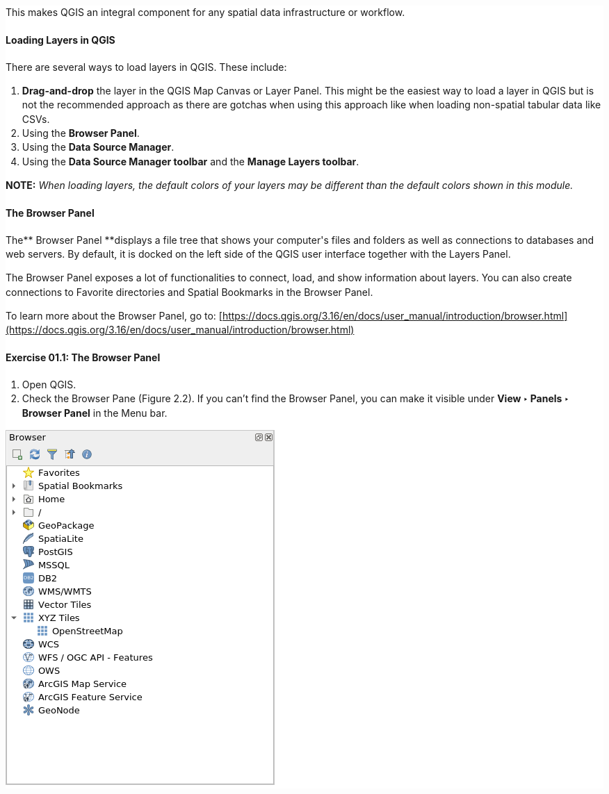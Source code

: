 This makes QGIS an integral component for any spatial data infrastructure or workflow.


#### **Loading Layers in QGIS**

There are several ways to load layers in QGIS. These include:

1. **Drag-and-drop** the layer in the QGIS Map Canvas or Layer Panel. This might be the easiest way to load a layer in QGIS but is not the recommended approach as there are gotchas when using this approach like when loading non-spatial tabular data like CSVs.
2. Using the **Browser Panel**.
3. Using the **Data Source Manager**.
4. Using the **Data Source Manager toolbar** and the **Manage Layers toolbar**.

**NOTE:** _When loading layers, the default colors of your layers may be different than the default colors shown in this module._


#### **The Browser Panel**

The** Browser Panel **displays a file tree that shows your computer's files and folders as well as connections to databases and web servers. By default, it is docked on the left side of the QGIS user interface together with the Layers Panel.

The Browser Panel exposes a lot of functionalities to connect, load, and show information about layers. You can also create connections to Favorite directories and Spatial Bookmarks in the Browser Panel.

To learn more about the Browser Panel, go to: [https://docs.qgis.org/3.16/en/docs/user_manual/introduction/browser.html](https://docs.qgis.org/3.16/en/docs/user_manual/introduction/browser.html)


#### **Exercise 01.1: The Browser Panel**

1. Open QGIS.
2. Check the Browser Pane (Figure 2.2). If you can’t find the Browser Panel, you can make it visible under **View ‣ Panels ‣ Browser Panel** in the Menu bar.

![The QGIS Browser Panel](media/qgis-browser-1.png "The QGIS Browser Panel")
